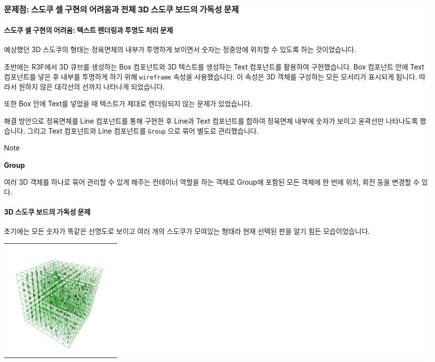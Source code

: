 ### 문제점: 스도쿠 셀 구현의 어려움과 전체 3D 스도쿠 보드의 가독성 문제
#### 스도쿠 셀 구현의 어려움: 텍스트 렌더링과 투명도 처리 문제
예상했던 3D 스도쿠의 형태는 정육면체의 내부가 투명하게 보이면서 숫자는 정중앙에 위치할 수 있도록 하는 것이었습니다.

초반에는 R3F에서 3D 큐브를 생성하는 Box 컴포넌트와 3D 텍스트를 생성하는 Text 컴포넌트를 활용하여 구현했습니다. Box 컴포넌트 안에 Text 컴포넌트를 넣은 후 내부를 투명하게 하기 위해 `wireframe` 속성을 사용했습니다. 이 속성은 3D 객체를 구성하는 모든 모서리가 표시되게 됩니다. 따라서 원하지 않은 대각선의 선까지 나타나게 되었습니다.

또한 Box 안에 Text를 넣었을 때 텍스트가 제대로 렌더링되지 않는 문제가 있었습니다.

해결 방안으로 정육면체를 Line 컴포넌트를 통해 구현한 후 Line과 Text 컴포넌트를 합하여 정육면체 내부에 숫자가 보이고 윤곽선만 나타나도록 했습니다. 그리고 Text 컴포넌트와 Line 컴포넌트를 `Group` 으로 묶어 별도로 관리했습니다.

> [!NOTE]
> **Group**
>
> 여러 3D 객체를 하나로 묶어 관리할 수 있게 해주는 컨테이너 역할을 하는 객체로 Group에 포함된 모든 객체에 한 번에 위치, 회전 등을 변경할 수 있다.

#### 3D 스도쿠 보드의 가독성 문제
초기에는 모든 숫자가 똑같은 선명도로 보이고 여러 개의 스도쿠가 모여있는 형태라 현재 선택된 판을 알기 힘든 모습이었습니다.
<div align="center">
  <table width="100%">
    <tr align="center">
      <td>
        <img width="200" alt="3D-slide-animation" src="src/assets/readme/first-3D-board.png">
      </td>
      <td>